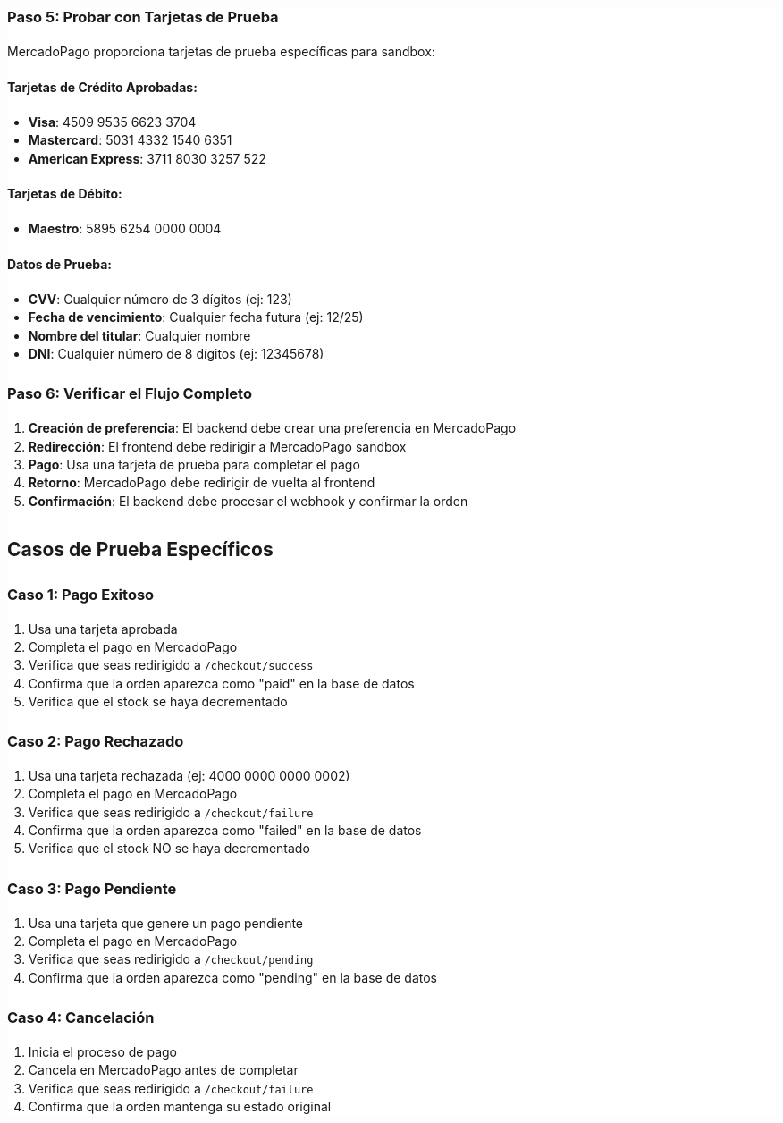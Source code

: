 ### Paso 5: Probar con Tarjetas de Prueba

MercadoPago proporciona tarjetas de prueba específicas para sandbox:

#### Tarjetas de Crédito Aprobadas:
- **Visa**: 4509 9535 6623 3704
- **Mastercard**: 5031 4332 1540 6351
- **American Express**: 3711 8030 3257 522

#### Tarjetas de Débito:
- **Maestro**: 5895 6254 0000 0004

#### Datos de Prueba:
- **CVV**: Cualquier número de 3 dígitos (ej: 123)
- **Fecha de vencimiento**: Cualquier fecha futura (ej: 12/25)
- **Nombre del titular**: Cualquier nombre
- **DNI**: Cualquier número de 8 dígitos (ej: 12345678)

### Paso 6: Verificar el Flujo Completo

1. **Creación de preferencia**: El backend debe crear una preferencia en MercadoPago
2. **Redirección**: El frontend debe redirigir a MercadoPago sandbox
3. **Pago**: Usa una tarjeta de prueba para completar el pago
4. **Retorno**: MercadoPago debe redirigir de vuelta al frontend
5. **Confirmación**: El backend debe procesar el webhook y confirmar la orden

## Casos de Prueba Específicos

### Caso 1: Pago Exitoso
1. Usa una tarjeta aprobada
2. Completa el pago en MercadoPago
3. Verifica que seas redirigido a `/checkout/success`
4. Confirma que la orden aparezca como "paid" en la base de datos
5. Verifica que el stock se haya decrementado

### Caso 2: Pago Rechazado
1. Usa una tarjeta rechazada (ej: 4000 0000 0000 0002)
2. Completa el pago en MercadoPago
3. Verifica que seas redirigido a `/checkout/failure`
4. Confirma que la orden aparezca como "failed" en la base de datos
5. Verifica que el stock NO se haya decrementado

### Caso 3: Pago Pendiente
1. Usa una tarjeta que genere un pago pendiente
2. Completa el pago en MercadoPago
3. Verifica que seas redirigido a `/checkout/pending`
4. Confirma que la orden aparezca como "pending" en la base de datos

### Caso 4: Cancelación
1. Inicia el proceso de pago
2. Cancela en MercadoPago antes de completar
3. Verifica que seas redirigido a `/checkout/failure`
4. Confirma que la orden mantenga su estado original
